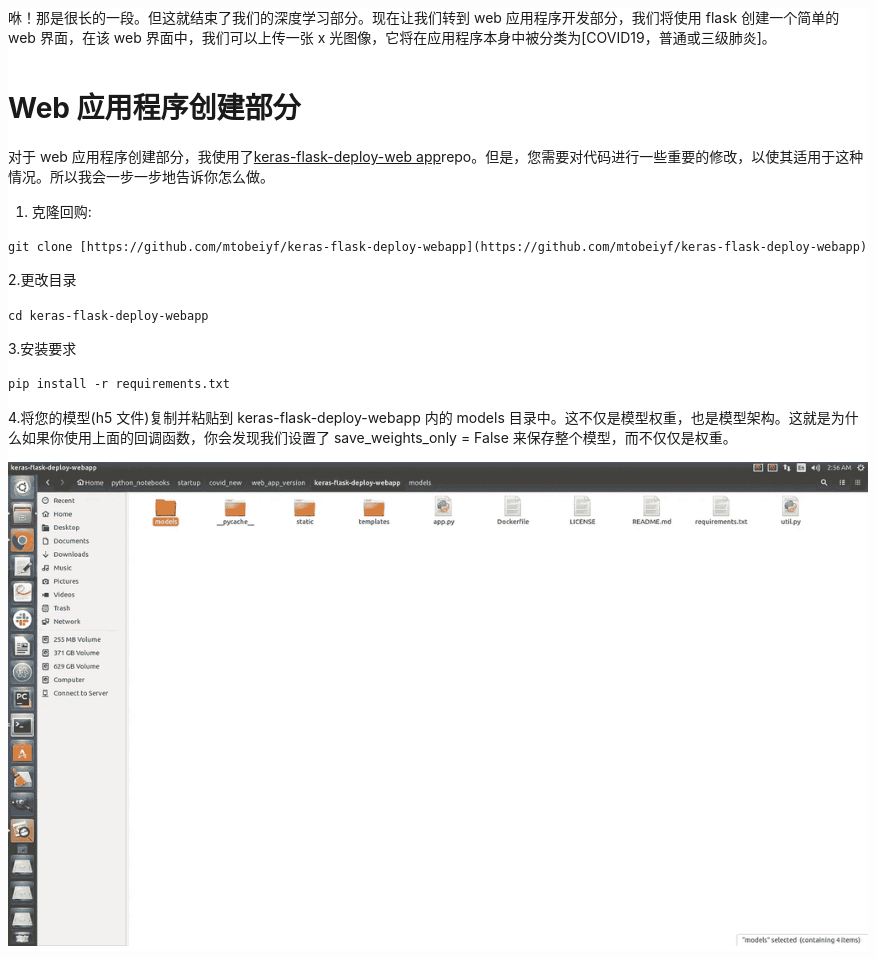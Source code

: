 咻！那是很长的一段。但这就结束了我们的深度学习部分。现在让我们转到 web 应用程序开发部分，我们将使用 flask 创建一个简单的 web 界面，在该 web 界面中，我们可以上传一张 x 光图像，它将在应用程序本身中被分类为[COVID19，普通或三级肺炎]。

# Web 应用程序创建部分

对于 web 应用程序创建部分，我使用了[keras-flask-deploy-web app](https://github.com/mtobeiyf/keras-flask-deploy-webapp)repo。但是，您需要对代码进行一些重要的修改，以使其适用于这种情况。所以我会一步一步地告诉你怎么做。

1.  克隆回购:

```
git clone [https://github.com/mtobeiyf/keras-flask-deploy-webapp](https://github.com/mtobeiyf/keras-flask-deploy-webapp)
```

2.更改目录

```
cd keras-flask-deploy-webapp
```

3.安装要求

```
pip install -r requirements.txt
```

4.将您的模型(h5 文件)复制并粘贴到 keras-flask-deploy-webapp 内的 models 目录中。这不仅是模型权重，也是模型架构。这就是为什么如果你使用上面的回调函数，你会发现我们设置了 save_weights_only = False 来保存整个模型，而不仅仅是权重。

![](img/1d9e7cbd857481c60bed91901326f9c0.png)
